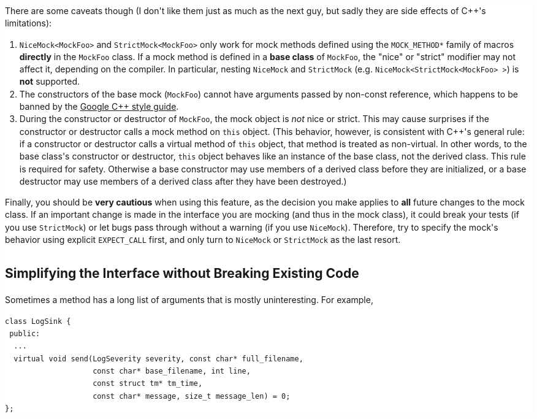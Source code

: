 There are some caveats though (I don't like them just as much as the next guy, but sadly they are side effects of C++'s
limitations):

1. `NiceMock<MockFoo>` and `StrictMock<MockFoo>` only work for mock methods defined using the `MOCK_METHOD*` family of
   macros **directly** in the `MockFoo` class. If a mock method is defined in a **base class** of `MockFoo`, the "nice"
   or "strict" modifier may not affect it, depending on the compiler. In particular, nesting `NiceMock`
   and `StrictMock` (e.g. `NiceMock<StrictMock<MockFoo> >`) is **not** supported.
1. The constructors of the base mock (`MockFoo`) cannot have arguments passed by non-const reference, which happens to
   be banned by the [Google C++ style guide](http://google-styleguide.googlecode.com/svn/trunk/cppguide.xml).
1. During the constructor or destructor of `MockFoo`, the mock object is _not_ nice or strict. This may cause surprises
   if the constructor or destructor calls a mock method on `this` object. (This behavior, however, is consistent with
   C++'s general rule: if a constructor or destructor calls a virtual method of `this` object, that method is treated as
   non-virtual. In other words, to the base class's constructor or destructor, `this` object behaves like an instance of
   the base class, not the derived class. This rule is required for safety. Otherwise a base constructor may use members
   of a derived class before they are initialized, or a base destructor may use members of a derived class after they
   have been destroyed.)

Finally, you should be **very cautious** when using this feature, as the decision you make applies to **all** future
changes to the mock class. If an important change is made in the interface you are mocking
(and thus in the mock class), it could break your tests (if you use
`StrictMock`) or let bugs pass through without a warning (if you use
`NiceMock`). Therefore, try to specify the mock's behavior using explicit `EXPECT_CALL` first, and only turn
to `NiceMock` or
`StrictMock` as the last resort.

## Simplifying the Interface without Breaking Existing Code ##

Sometimes a method has a long list of arguments that is mostly uninteresting. For example,

```
class LogSink {
 public:
  ...
  virtual void send(LogSeverity severity, const char* full_filename,
                    const char* base_filename, int line,
                    const struct tm* tm_time,
                    const char* message, size_t message_len) = 0;
};
```
